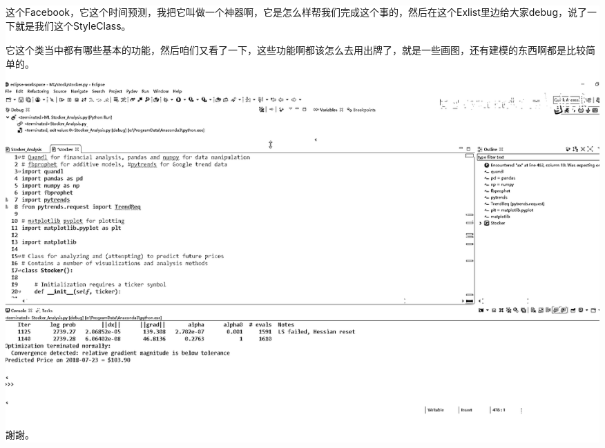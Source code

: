 这个Facebook，它这个时间预测，我把它叫做一个神器啊，它是怎么样帮我们完成这个事的，然后在这个Exlist里边给大家debug，说了一下就是我们这个StyleClass。

它这个类当中都有哪些基本的功能，然后咱们又看了一下，这些功能啊都该怎么去用出牌了，就是一些画图，还有建模的东西啊都是比较简单的。

![](img/e3dd4a000703bb582723a8781699df17_5.png)

謝謝。